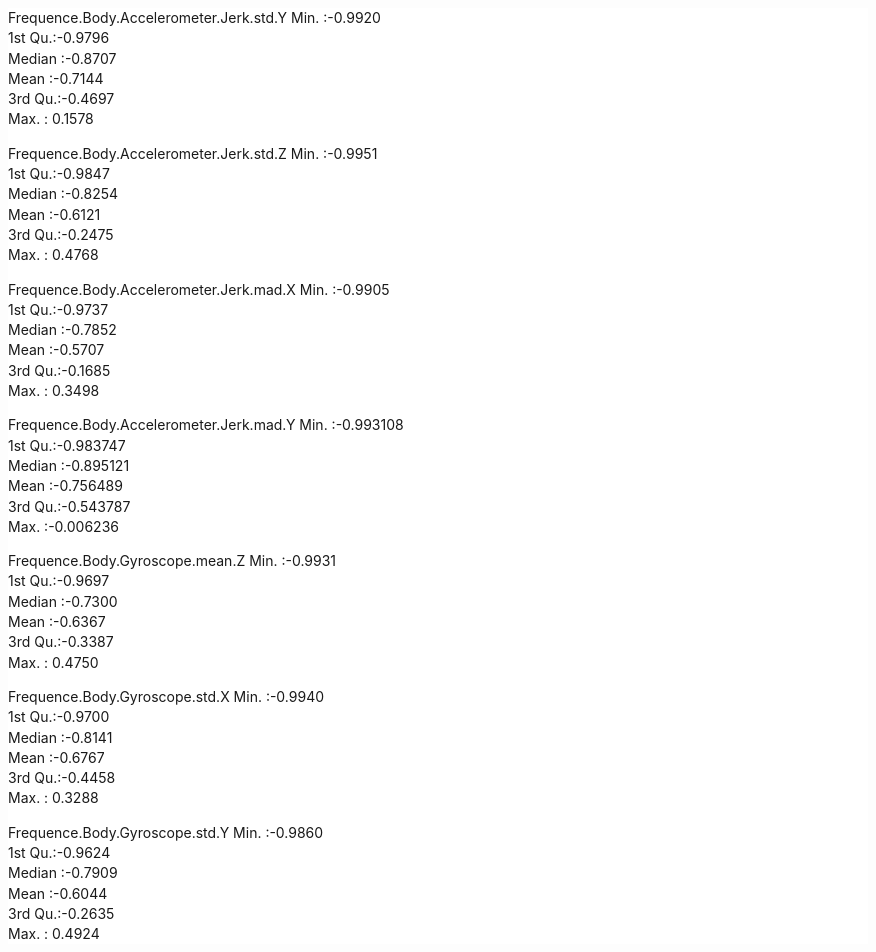 

 Frequence.Body.Accelerometer.Jerk.std.Y
 Min.   :-0.9920                        
 1st Qu.:-0.9796                        
 Median :-0.8707                        
 Mean   :-0.7144                        
 3rd Qu.:-0.4697                        
 Max.   : 0.1578                        

 Frequence.Body.Accelerometer.Jerk.std.Z
 Min.   :-0.9951                        
 1st Qu.:-0.9847                        
 Median :-0.8254                        
 Mean   :-0.6121                        
 3rd Qu.:-0.2475                        
 Max.   : 0.4768                        

 Frequence.Body.Accelerometer.Jerk.mad.X
 Min.   :-0.9905                        
 1st Qu.:-0.9737                        
 Median :-0.7852                        
 Mean   :-0.5707                        
 3rd Qu.:-0.1685                        
 Max.   : 0.3498                        

 Frequence.Body.Accelerometer.Jerk.mad.Y
 Min.   :-0.993108                      
 1st Qu.:-0.983747                      
 Median :-0.895121                      
 Mean   :-0.756489                      
 3rd Qu.:-0.543787                      
 Max.   :-0.006236                      

 Frequence.Body.Gyroscope.mean.Z
 Min.   :-0.9931                
 1st Qu.:-0.9697                
 Median :-0.7300                
 Mean   :-0.6367                
 3rd Qu.:-0.3387                
 Max.   : 0.4750                

 Frequence.Body.Gyroscope.std.X
 Min.   :-0.9940               
 1st Qu.:-0.9700               
 Median :-0.8141               
 Mean   :-0.6767               
 3rd Qu.:-0.4458               
 Max.   : 0.3288               

 Frequence.Body.Gyroscope.std.Y
 Min.   :-0.9860               
 1st Qu.:-0.9624               
 Median :-0.7909               
 Mean   :-0.6044               
 3rd Qu.:-0.2635               
 Max.   : 0.4924               
